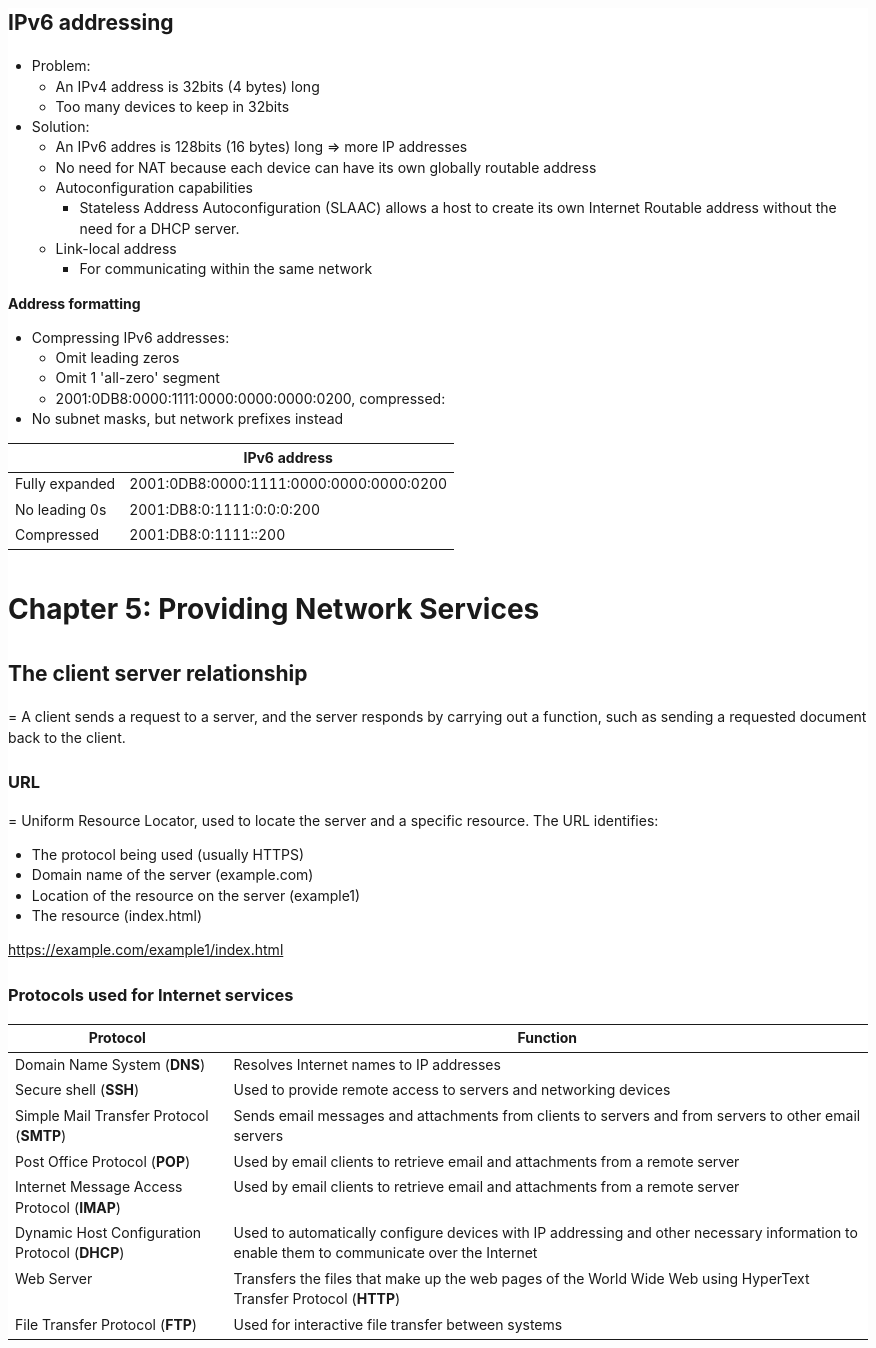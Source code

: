 ## IPv6 addressing
* Problem:
	* An IPv4 address is 32bits (4 bytes) long
	* Too many devices to keep in 32bits
* Solution:
	* An IPv6 addres is 128bits (16 bytes) long $\Rightarrow$ more IP addresses
	* No need for NAT because each device can have its own globally routable address
	* Autoconfiguration capabilities
		* Stateless Address Autoconfiguration (SLAAC) allows a host to create its own Internet Routable address without the need for a DHCP server.
	* Link-local address
		* For communicating within the same network

**Address formatting**
* Compressing IPv6 addresses:
	* Omit leading zeros
	* Omit 1 'all-zero' segment
	* 2001:0DB8:0000:1111:0000:0000:0000:0200, compressed:
* No subnet masks, but network prefixes instead

||IPv6 address|
|--|--|
|Fully expanded|2001:0DB8:0000:1111:0000:0000:0000:0200|
|No leading 0s|2001:DB8:0:1111:0:0:0:200|
|Compressed|2001:DB8:0:1111::200|


# Chapter 5: Providing Network Services
## The client server relationship
= A client sends a request to a server, and the server responds by carrying out a function, such as sending a  requested document back to the client.

### URL
= Uniform Resource Locator, used to locate the server and a specific resource. The URL identifies:
* The protocol being used (usually HTTPS)
* Domain name of the server (example.com)
* Location of the resource on the server (example1)
* The resource (index.html)

https://example.com/example1/index.html

### Protocols used for Internet services
|Protocol|Function|
|--|--|
|Domain Name System (**DNS**) | Resolves Internet names to IP addresses|
|Secure shell (**SSH**)|Used to provide remote access to servers and networking devices|
|Simple Mail Transfer Protocol (**SMTP**)|Sends email messages and attachments from clients to servers and from servers to other email servers|
|Post Office Protocol (**POP**)|Used by email clients to retrieve email and attachments from a remote server|
|Internet Message Access Protocol (**IMAP**)|Used by email clients to retrieve email and attachments from a remote server|
|Dynamic Host Configuration Protocol (**DHCP**)|Used to automatically configure devices with IP addressing and other necessary information to enable them to communicate over the Internet|
|Web Server|Transfers the files that make up the web pages of the World Wide Web using HyperText Transfer Protocol (**HTTP**)|
|File Transfer Protocol (**FTP**)|Used for interactive file transfer between systems|
